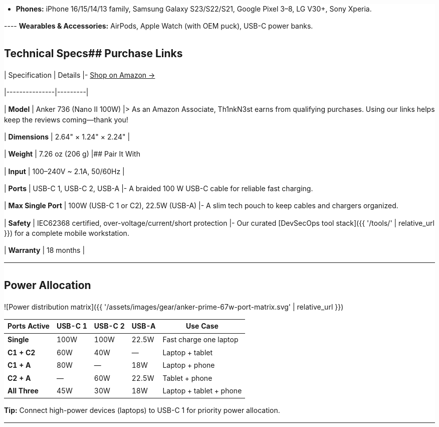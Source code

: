 - **Phones:** iPhone 16/15/14/13 family, Samsung Galaxy S23/S22/S21, Google Pixel 3–8, LG V30+, Sony Xperia.  

---- **Wearables & Accessories:** AirPods, Apple Watch (with OEM puck), USB-C power banks.



## Technical Specs## Purchase Links



| Specification | Details |- <a href="{{ page.affiliate_short_url }}" class="read-more" target="_blank" rel="nofollow sponsored noopener">Shop on Amazon →</a>

|---------------|---------|

| **Model** | Anker 736 (Nano II 100W) |> As an Amazon Associate, Th1nkN3st earns from qualifying purchases. Using our links helps keep the reviews coming—thank you!

| **Dimensions** | 2.64" × 1.24" × 2.24" |

| **Weight** | 7.26 oz (206 g) |## Pair It With

| **Input** | 100–240V ~ 2.1A, 50/60Hz |

| **Ports** | USB-C 1, USB-C 2, USB-A |- A braided 100 W USB-C cable for reliable fast charging.  

| **Max Single Port** | 100W (USB-C 1 or C2), 22.5W (USB-A) |- A slim tech pouch to keep cables and chargers organized.  

| **Safety** | IEC62368 certified, over-voltage/current/short protection |- Our curated [DevSecOps tool stack]({{ '/tools/' | relative_url }}) for a complete mobile workstation.

| **Warranty** | 18 months |

---

## Power Allocation

![Power distribution matrix]({{ '/assets/images/gear/anker-prime-67w-port-matrix.svg' | relative_url }})

| Ports Active | USB-C 1 | USB-C 2 | USB-A | Use Case |
|--------------|---------|---------|-------|----------|
| **Single** | 100W | 100W | 22.5W | Fast charge one laptop |
| **C1 + C2** | 60W | 40W | — | Laptop + tablet |
| **C1 + A** | 80W | — | 18W | Laptop + phone |
| **C2 + A** | — | 60W | 22.5W | Tablet + phone |
| **All Three** | 45W | 30W | 18W | Laptop + tablet + phone |

**Tip:** Connect high-power devices (laptops) to USB-C 1 for priority power allocation.

---
